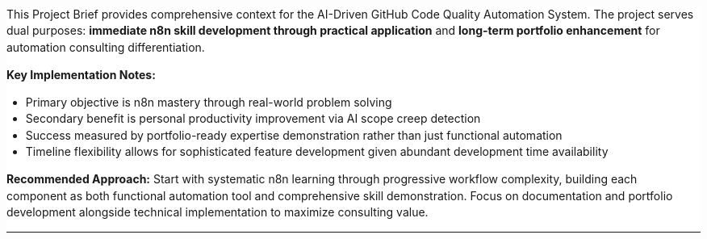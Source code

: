 This Project Brief provides comprehensive context for the AI-Driven GitHub Code Quality Automation System. The project serves dual purposes: **immediate n8n skill development through practical application** and **long-term portfolio enhancement** for automation consulting differentiation.

**Key Implementation Notes:**
- Primary objective is n8n mastery through real-world problem solving
- Secondary benefit is personal productivity improvement via AI scope creep detection  
- Success measured by portfolio-ready expertise demonstration rather than just functional automation
- Timeline flexibility allows for sophisticated feature development given abundant development time availability

**Recommended Approach:**
Start with systematic n8n learning through progressive workflow complexity, building each component as both functional automation tool and comprehensive skill demonstration. Focus on documentation and portfolio development alongside technical implementation to maximize consulting value.

---
